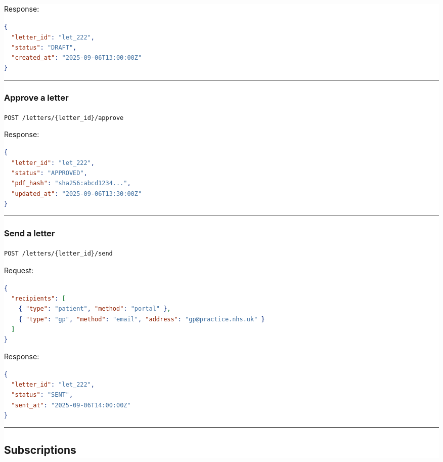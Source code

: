 Response:

```json
{
  "letter_id": "let_222",
  "status": "DRAFT",
  "created_at": "2025-09-06T13:00:00Z"
}
```

---

### Approve a letter

`POST /letters/{letter_id}/approve`

Response:

```json
{
  "letter_id": "let_222",
  "status": "APPROVED",
  "pdf_hash": "sha256:abcd1234...",
  "updated_at": "2025-09-06T13:30:00Z"
}
```

---

### Send a letter

`POST /letters/{letter_id}/send`

Request:

```json
{
  "recipients": [
    { "type": "patient", "method": "portal" },
    { "type": "gp", "method": "email", "address": "gp@practice.nhs.uk" }
  ]
}
```

Response:

```json
{
  "letter_id": "let_222",
  "status": "SENT",
  "sent_at": "2025-09-06T14:00:00Z"
}
```

---

## Subscriptions
